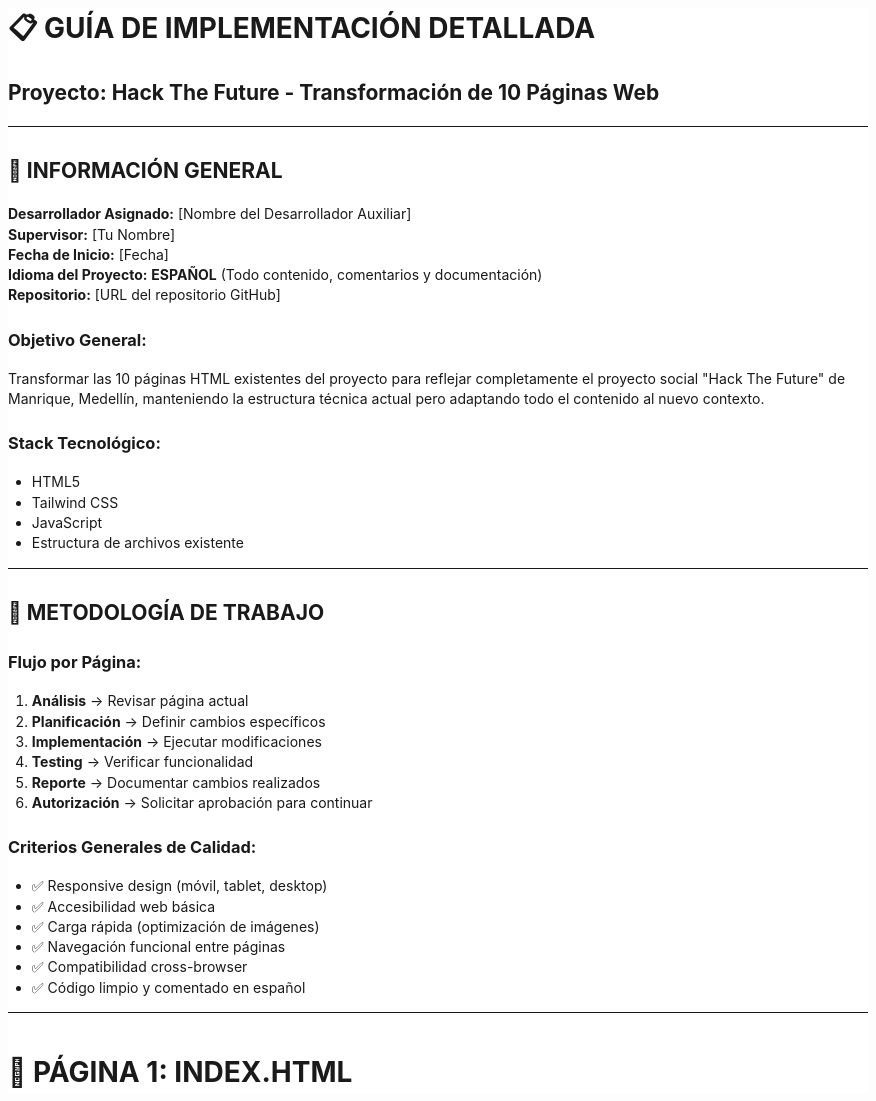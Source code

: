 # 📋 GUÍA DE IMPLEMENTACIÓN DETALLADA
## Proyecto: Hack The Future - Transformación de 10 Páginas Web

---

## 📌 **INFORMACIÓN GENERAL**

**Desarrollador Asignado:** [Nombre del Desarrollador Auxiliar]  
**Supervisor:** [Tu Nombre]  
**Fecha de Inicio:** [Fecha]  
**Idioma del Proyecto:** **ESPAÑOL** (Todo contenido, comentarios y documentación)  
**Repositorio:** [URL del repositorio GitHub]

### **Objetivo General:**
Transformar las 10 páginas HTML existentes del proyecto para reflejar completamente el proyecto social "Hack The Future" de Manrique, Medellín, manteniendo la estructura técnica actual pero adaptando todo el contenido al nuevo contexto.

### **Stack Tecnológico:**
- HTML5
- Tailwind CSS
- JavaScript
- Estructura de archivos existente

---

## 🎯 **METODOLOGÍA DE TRABAJO**

### **Flujo por Página:**
1. **Análisis** → Revisar página actual
2. **Planificación** → Definir cambios específicos  
3. **Implementación** → Ejecutar modificaciones
4. **Testing** → Verificar funcionalidad
5. **Reporte** → Documentar cambios realizados
6. **Autorización** → Solicitar aprobación para continuar

### **Criterios Generales de Calidad:**
- ✅ Responsive design (móvil, tablet, desktop)
- ✅ Accesibilidad web básica
- ✅ Carga rápida (optimización de imágenes)
- ✅ Navegación funcional entre páginas
- ✅ Compatibilidad cross-browser
- ✅ Código limpio y comentado en español

---

# 📄 **PÁGINA 1: INDEX.HTML**
